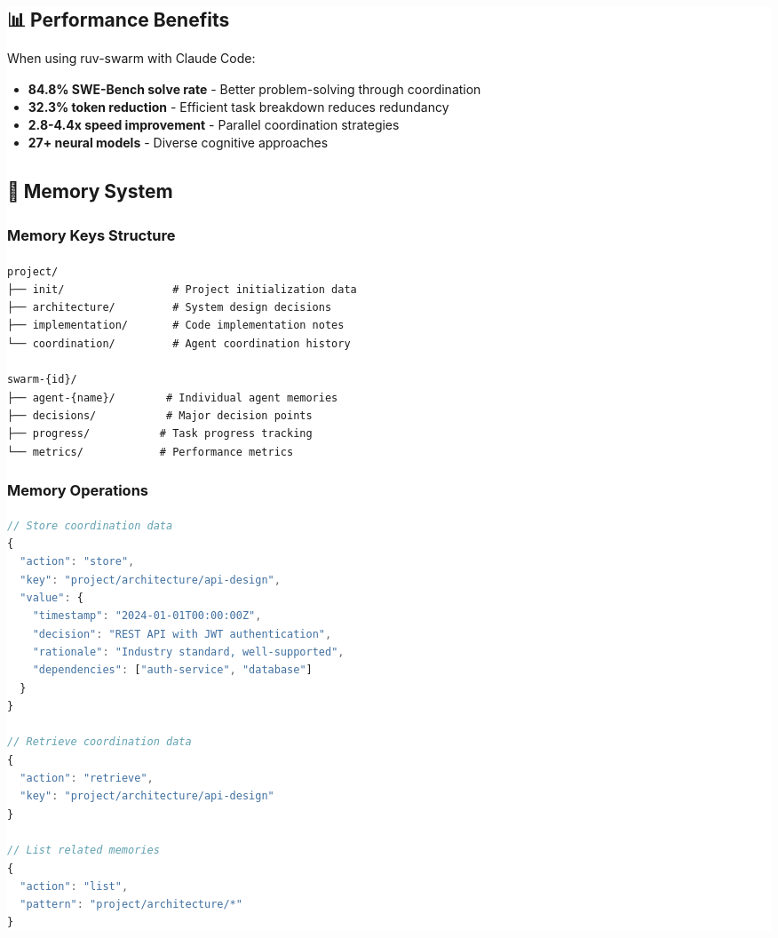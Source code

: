 ## 📊 Performance Benefits

When using ruv-swarm with Claude Code:

- **84.8% SWE-Bench solve rate** - Better problem-solving through coordination
- **32.3% token reduction** - Efficient task breakdown reduces redundancy
- **2.8-4.4x speed improvement** - Parallel coordination strategies
- **27+ neural models** - Diverse cognitive approaches

## 🔄 Memory System

### Memory Keys Structure
```
project/
├── init/                 # Project initialization data
├── architecture/         # System design decisions
├── implementation/       # Code implementation notes
└── coordination/         # Agent coordination history

swarm-{id}/
├── agent-{name}/        # Individual agent memories
├── decisions/           # Major decision points
├── progress/           # Task progress tracking
└── metrics/            # Performance metrics
```

### Memory Operations
```javascript
// Store coordination data
{
  "action": "store",
  "key": "project/architecture/api-design",
  "value": {
    "timestamp": "2024-01-01T00:00:00Z",
    "decision": "REST API with JWT authentication",
    "rationale": "Industry standard, well-supported",
    "dependencies": ["auth-service", "database"]
  }
}

// Retrieve coordination data
{
  "action": "retrieve",
  "key": "project/architecture/api-design"
}

// List related memories
{
  "action": "list",
  "pattern": "project/architecture/*"
}
```
